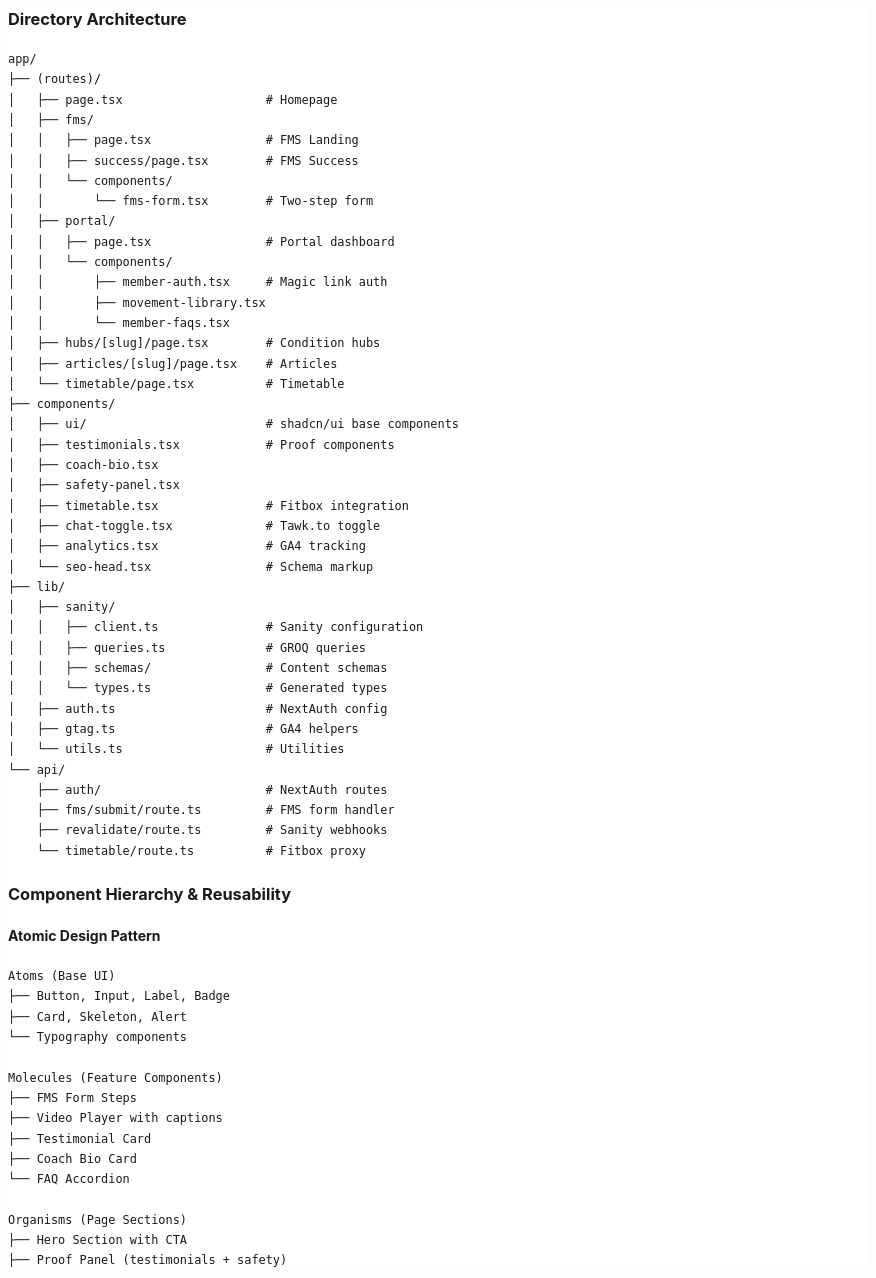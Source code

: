 ### Directory Architecture
```
app/
├── (routes)/
│   ├── page.tsx                    # Homepage
│   ├── fms/
│   │   ├── page.tsx                # FMS Landing
│   │   ├── success/page.tsx        # FMS Success
│   │   └── components/
│   │       └── fms-form.tsx        # Two-step form
│   ├── portal/
│   │   ├── page.tsx                # Portal dashboard
│   │   └── components/
│   │       ├── member-auth.tsx     # Magic link auth
│   │       ├── movement-library.tsx
│   │       └── member-faqs.tsx
│   ├── hubs/[slug]/page.tsx        # Condition hubs
│   ├── articles/[slug]/page.tsx    # Articles
│   └── timetable/page.tsx          # Timetable
├── components/
│   ├── ui/                         # shadcn/ui base components
│   ├── testimonials.tsx            # Proof components
│   ├── coach-bio.tsx
│   ├── safety-panel.tsx
│   ├── timetable.tsx               # Fitbox integration
│   ├── chat-toggle.tsx             # Tawk.to toggle
│   ├── analytics.tsx               # GA4 tracking
│   └── seo-head.tsx                # Schema markup
├── lib/
│   ├── sanity/
│   │   ├── client.ts               # Sanity configuration
│   │   ├── queries.ts              # GROQ queries
│   │   ├── schemas/                # Content schemas
│   │   └── types.ts                # Generated types
│   ├── auth.ts                     # NextAuth config
│   ├── gtag.ts                     # GA4 helpers
│   └── utils.ts                    # Utilities
└── api/
    ├── auth/                       # NextAuth routes
    ├── fms/submit/route.ts         # FMS form handler
    ├── revalidate/route.ts         # Sanity webhooks
    └── timetable/route.ts          # Fitbox proxy
```

### Component Hierarchy & Reusability

#### Atomic Design Pattern
```
Atoms (Base UI)
├── Button, Input, Label, Badge
├── Card, Skeleton, Alert
└── Typography components

Molecules (Feature Components)
├── FMS Form Steps
├── Video Player with captions
├── Testimonial Card
├── Coach Bio Card
└── FAQ Accordion

Organisms (Page Sections)
├── Hero Section with CTA
├── Proof Panel (testimonials + safety)
```